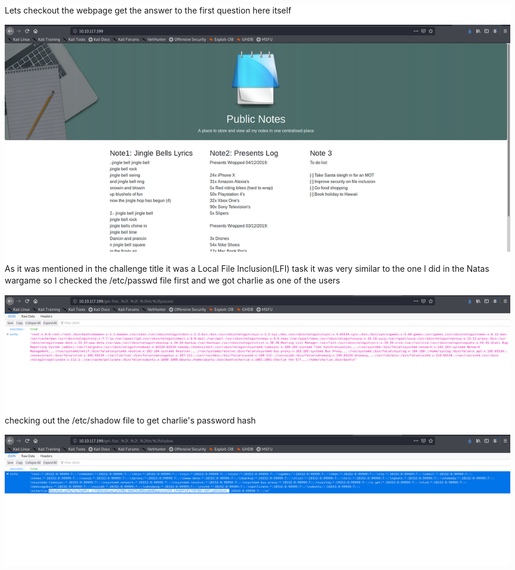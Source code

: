 Lets checkout the webpage get the answer to the first question here itself 

![](images/thm_advent/67.png)

As it was mentioned in the challenge title it was a Local File Inclusion(LFI) task it was very similar to the one I did in the Natas wargame so I checked the /etc/passwd file first and we got charlie as one of the users

![](images/thm_advent/68.png)

checking out the /etc/shadow file to get charlie's password hash

![](images/thm_advent/69.png)
